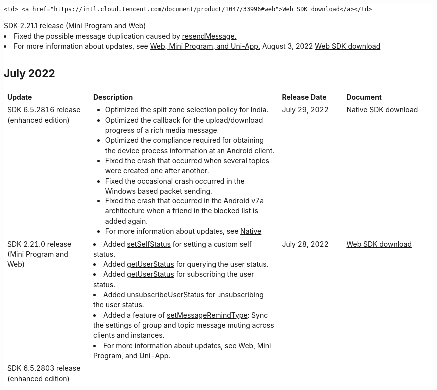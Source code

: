     <td> <a href="https://intl.cloud.tencent.com/document/product/1047/33996#web">Web SDK download</a></td>
</tr>
<tr>
    <td> SDK 2.21.1 release (Mini Program and Web)</td>
    <td>
<li>Fixed the possible message duplication caused by <a href="https://web.sdk.qcloud.com/im/doc/zh-cn/SDK.html#resendMessage">resendMessage.</a></li>
<li> For more information about updates, see <a href="https://intl.cloud.tencent.com/document/product/1047/34281">Web, Mini Program, and Uni-App.</a></td>
    <td>August 3, 2022</td>
    <td> <a href="https://intl.cloud.tencent.com/document/product/1047/33996#web">Web SDK download</a></td>
</tr>
</table>

## July 2022
<table>
<tr><th width="20%">Update</th>  <th width="44%">Description</th><th width="15%">Release Date</th><th width="21%">Document</th>
</tr> 
<tr>
    <td>SDK 6.5.2816 release (enhanced edition)</td>
    <td><ul style="margin:0">
    <li> Optimized the split zone selection policy for India.</li>
    <li> Optimized the callback for the upload/download progress of a rich media message.</li>
    <li> Optimized the compliance required for obtaining the device process information at an Android client.</li>
    <li> Fixed the crash that occurred when several topics were created one after another.</li> 
    <li> Fixed the occasional crash occurred in the Windows based packet sending.</li>     
    <li> Fixed the crash that occurred in the Android v7a architecture when a friend in the blocked list is added again.</li>
    <li> For more information about updates, see <a href="https://intl.cloud.tencent.com/document/product/1047/34282">Native</a></li>    
        </ul></td>
    <td>July 29, 2022</td>
    <td> <a href="https://intl.cloud.tencent.com/document/product/1047/33996">Native SDK download</a> </td>
</tr> 
<tr>
    <td> SDK 2.21.0 release (Mini Program and Web)</td>
    <td>
<li>Added <a href="https://web.sdk.qcloud.com/im/doc/zh-cn/SDK.html#setSelfStatus">setSelfStatus</a> for setting a custom self status.</li>
<li>Added <a href="https://web.sdk.qcloud.com/im/doc/zh-cn/SDK.html#getUserStatus">getUserStatus</a> for querying the user status.</li>
<li>Added <a href="https://web.sdk.qcloud.com/im/doc/zh-cn/SDK.html#getUserStatus">getUserStatus</a> for subscribing the user status.</li>
<li>Added <a href="https://web.sdk.qcloud.com/im/doc/zh-cn/SDK.html#unsubscribeUserStatus">unsubscribeUserStatus</a> for unsubscribing the user status.</li>
<li>Added a feature of <a href="https://web.sdk.qcloud.com/im/doc/zh-cn/SDK.html#setMessageRemindType">setMessageRemindType</a>: Sync the settings of group and topic message muting across clients and instances.</li>
<li> For more information about updates, see <a href="https://intl.cloud.tencent.com/document/product/1047/34281">Web, Mini Program, and Uni-App.</a></td>
    <td>July 28, 2022</td>
    <td> <a href="https://intl.cloud.tencent.com/document/product/1047/33996#web">Web SDK download</a></td>
</tr>
<tr>
    <td>SDK 6.5.2803 release (enhanced edition)</td>
    <td><ul style="margin:0">